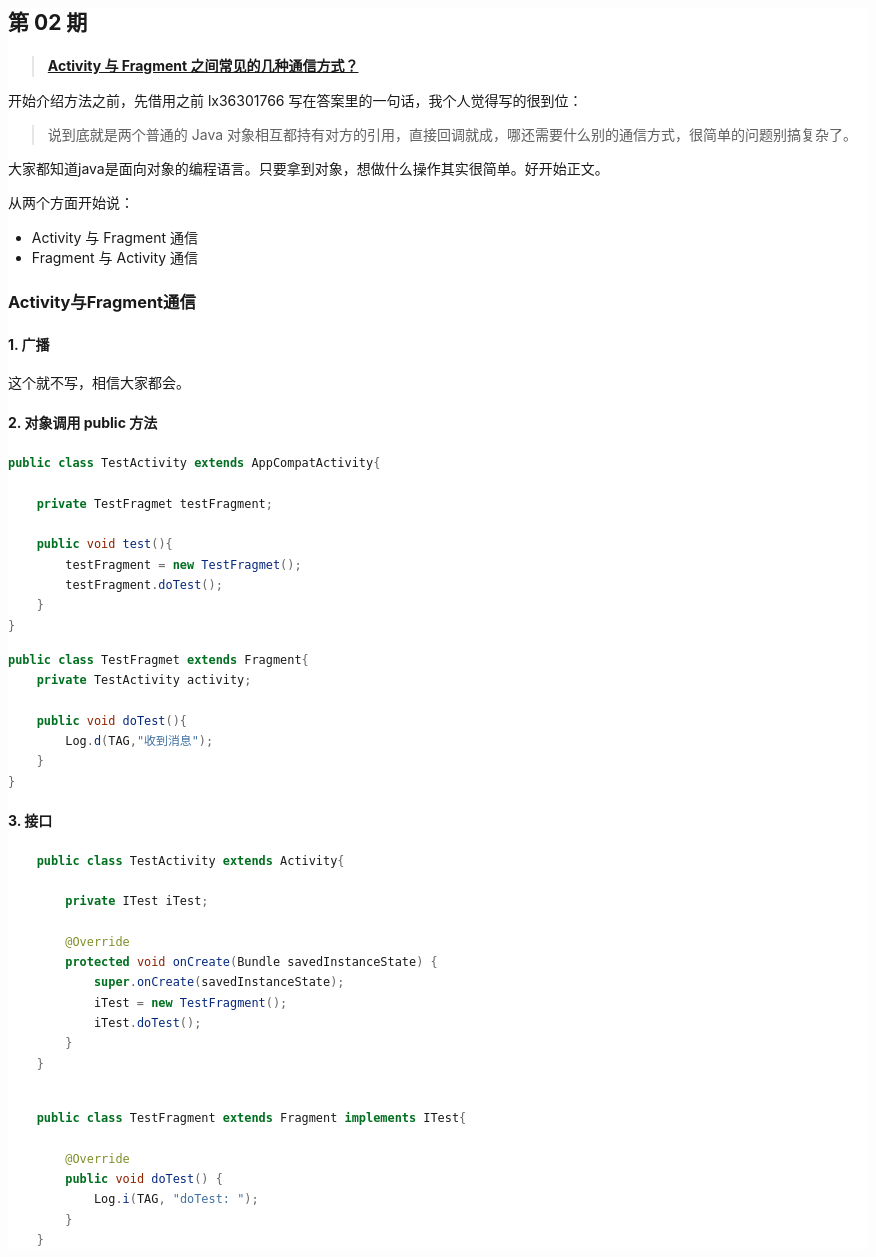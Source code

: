 ## 第 02 期

> [**Activity 与 Fragment 之间常见的几种通信方式？**](https://github.com/Moosphan/Android-Daily-Interview/issues/2)

开始介绍方法之前，先借用之前 lx36301766 写在答案里的一句话，我个人觉得写的很到位：
> 说到底就是两个普通的 Java 对象相互都持有对方的引用，直接回调就成，哪还需要什么别的通信方式，很简单的问题别搞复杂了。

大家都知道java是面向对象的编程语言。只要拿到对象，想做什么操作其实很简单。好开始正文。

从两个方面开始说：
* Activity 与 Fragment 通信
* Fragment 与 Activity 通信

### Activity与Fragment通信
#### 1. 广播

这个就不写，相信大家都会。

#### 2. 对象调用 public 方法


```java
public class TestActivity extends AppCompatActivity{
    
    private TestFragmet testFragment;
    
    public void test(){
        testFragment = new TestFragmet();
        testFragment.doTest();
    }
}
```

```java
public class TestFragmet extends Fragment{
    private TestActivity activity;
    
    public void doTest(){
        Log.d(TAG,"收到消息");
    }
}
```
#### 3. 接口
```java
    public class TestActivity extends Activity{

        private ITest iTest;

        @Override
        protected void onCreate(Bundle savedInstanceState) {
            super.onCreate(savedInstanceState);
            iTest = new TestFragment();
            iTest.doTest();
        }
    }
```
```java

    public class TestFragment extends Fragment implements ITest{

        @Override
        public void doTest() {
            Log.i(TAG, "doTest: ");
        }
    }
```